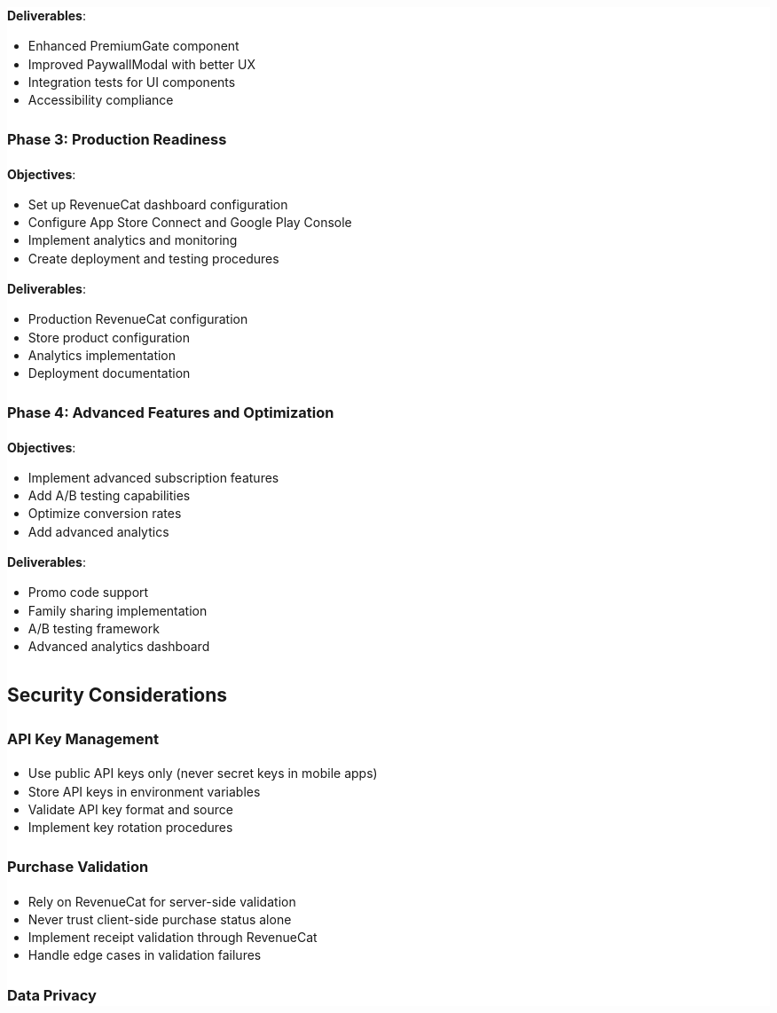 **Deliverables**:
- Enhanced PremiumGate component
- Improved PaywallModal with better UX
- Integration tests for UI components
- Accessibility compliance

### Phase 3: Production Readiness

**Objectives**:
- Set up RevenueCat dashboard configuration
- Configure App Store Connect and Google Play Console
- Implement analytics and monitoring
- Create deployment and testing procedures

**Deliverables**:
- Production RevenueCat configuration
- Store product configuration
- Analytics implementation
- Deployment documentation

### Phase 4: Advanced Features and Optimization

**Objectives**:
- Implement advanced subscription features
- Add A/B testing capabilities
- Optimize conversion rates
- Add advanced analytics

**Deliverables**:
- Promo code support
- Family sharing implementation
- A/B testing framework
- Advanced analytics dashboard

## Security Considerations

### API Key Management

- Use public API keys only (never secret keys in mobile apps)
- Store API keys in environment variables
- Validate API key format and source
- Implement key rotation procedures

### Purchase Validation

- Rely on RevenueCat for server-side validation
- Never trust client-side purchase status alone
- Implement receipt validation through RevenueCat
- Handle edge cases in validation failures

### Data Privacy
